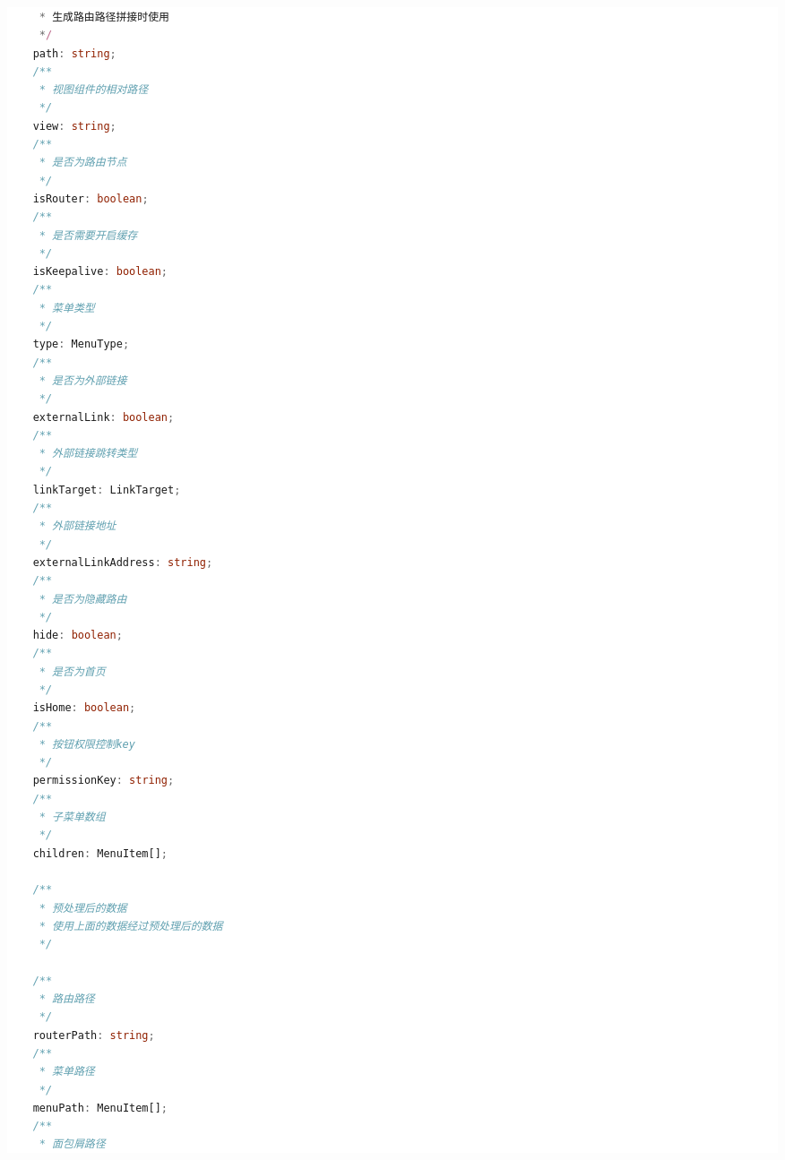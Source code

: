```ts
     * 生成路由路径拼接时使用
     */
    path: string;
    /**
     * 视图组件的相对路径
     */
    view: string;
    /**
     * 是否为路由节点
     */
    isRouter: boolean;
    /**
     * 是否需要开启缓存
     */
    isKeepalive: boolean;
    /**
     * 菜单类型
     */
    type: MenuType;
    /**
     * 是否为外部链接
     */
    externalLink: boolean;
    /**
     * 外部链接跳转类型
     */
    linkTarget: LinkTarget;
    /**
     * 外部链接地址
     */
    externalLinkAddress: string;
    /**
     * 是否为隐藏路由
     */
    hide: boolean;
    /**
     * 是否为首页
     */
    isHome: boolean;
    /**
     * 按钮权限控制key
     */
    permissionKey: string;
    /**
     * 子菜单数组
     */
    children: MenuItem[];
    
    /**
     * 预处理后的数据
     * 使用上面的数据经过预处理后的数据
     */

    /**
     * 路由路径
     */
    routerPath: string;
    /**
     * 菜单路径
     */
    menuPath: MenuItem[];
    /**
     * 面包屑路径
```